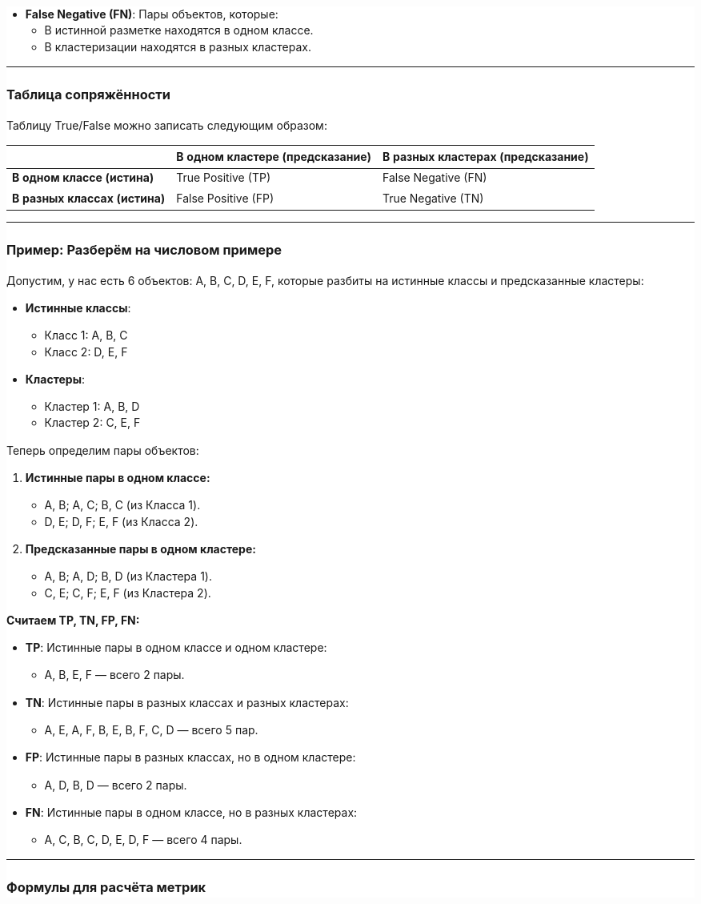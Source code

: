 - **False Negative (FN)**: Пары объектов, которые:
  - В истинной разметке находятся в одном классе.
  - В кластеризации находятся в разных кластерах.

---

### Таблица сопряжённости

Таблицу True/False можно записать следующим образом:

|                         | В одном кластере (предсказание) | В разных кластерах (предсказание) |
|-------------------------|--------------------------------|-----------------------------------|
| **В одном классе (истина)**  | True Positive (TP)             | False Negative (FN)              |
| **В разных классах (истина)** | False Positive (FP)            | True Negative (TN)               |

---

### Пример: Разберём на числовом примере

Допустим, у нас есть 6 объектов: A, B, C, D, E, F, которые разбиты на истинные классы и предсказанные кластеры:

- **Истинные классы**: 
  - Класс 1: A, B, C
  - Класс 2: D, E, F

- **Кластеры**:
  - Кластер 1: A, B, D
  - Кластер 2: C, E, F

Теперь определим пары объектов:
1. **Истинные пары в одном классе:**
   - A, B; A, C; B, C (из Класса 1).
   - D, E; D, F; E, F (из Класса 2).

2. **Предсказанные пары в одном кластере:**
   - A, B; A, D; B, D (из Кластера 1).
   - C, E; C, F; E, F (из Кластера 2).

**Считаем TP, TN, FP, FN:**
- **TP**: Истинные пары в одном классе и одном кластере:
  - A, B, E, F — всего 2 пары.

- **TN**: Истинные пары в разных классах и разных кластерах:
  - A, E, A, F, B, E, B, F, C, D — всего 5 пар.

- **FP**: Истинные пары в разных классах, но в одном кластере:
  - A, D, B, D — всего 2 пары.

- **FN**: Истинные пары в одном классе, но в разных кластерах:
  - A, C, B, C, D, E, D, F — всего 4 пары.

---

### Формулы для расчёта метрик
